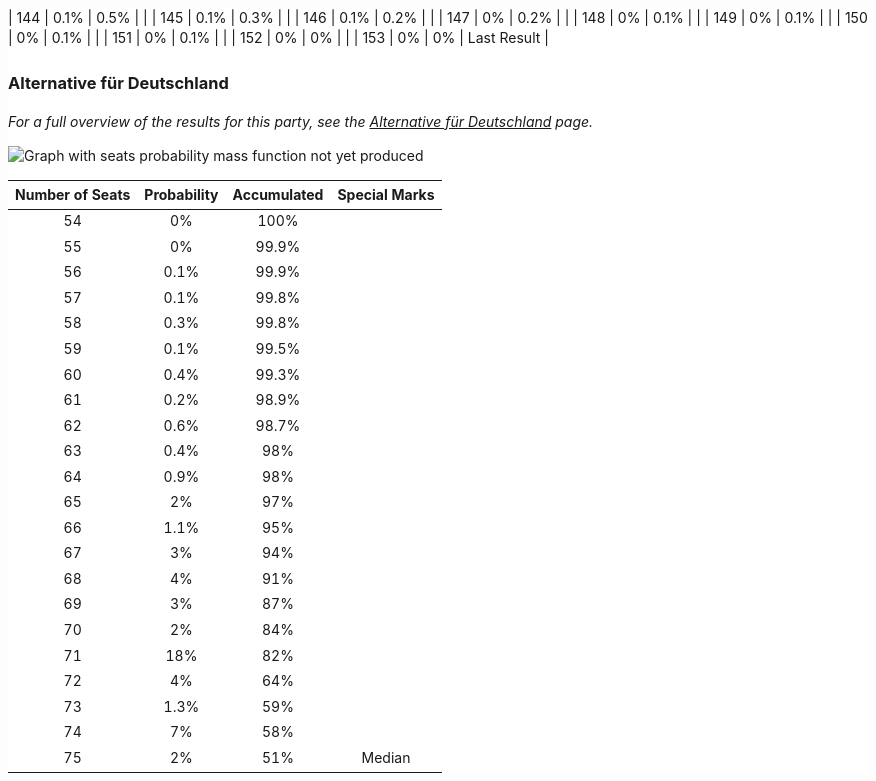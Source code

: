 | 144 | 0.1% | 0.5% |  |
| 145 | 0.1% | 0.3% |  |
| 146 | 0.1% | 0.2% |  |
| 147 | 0% | 0.2% |  |
| 148 | 0% | 0.1% |  |
| 149 | 0% | 0.1% |  |
| 150 | 0% | 0.1% |  |
| 151 | 0% | 0.1% |  |
| 152 | 0% | 0% |  |
| 153 | 0% | 0% | Last Result |

### Alternative für Deutschland

*For a full overview of the results for this party, see the [Alternative für Deutschland](party-alternativefürdeutschland.html) page.*

![Graph with seats probability mass function not yet produced](2021-05-13-Allensbach-seats-pmf-alternativefürdeutschland.png "Seats Probability Mass Function")

| Number of Seats | Probability | Accumulated | Special Marks |
|:---------------:|:-----------:|:-----------:|:-------------:|
| 54 | 0% | 100% |  |
| 55 | 0% | 99.9% |  |
| 56 | 0.1% | 99.9% |  |
| 57 | 0.1% | 99.8% |  |
| 58 | 0.3% | 99.8% |  |
| 59 | 0.1% | 99.5% |  |
| 60 | 0.4% | 99.3% |  |
| 61 | 0.2% | 98.9% |  |
| 62 | 0.6% | 98.7% |  |
| 63 | 0.4% | 98% |  |
| 64 | 0.9% | 98% |  |
| 65 | 2% | 97% |  |
| 66 | 1.1% | 95% |  |
| 67 | 3% | 94% |  |
| 68 | 4% | 91% |  |
| 69 | 3% | 87% |  |
| 70 | 2% | 84% |  |
| 71 | 18% | 82% |  |
| 72 | 4% | 64% |  |
| 73 | 1.3% | 59% |  |
| 74 | 7% | 58% |  |
| 75 | 2% | 51% | Median |